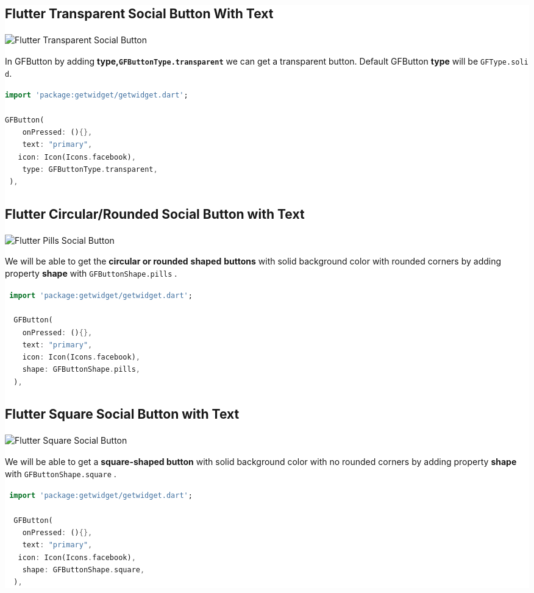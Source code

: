 ## Flutter Transparent  Social Button With Text

![Flutter Transparent Social Button](https://ik.imagekit.io/ionicfirebaseapp/getwidget/docs/tr:w-800,f-auto/transparent-social-button-2x_lRGI7ulxY_Nhn4SFl_l0.png)

In GFButton by adding **type,`GFButtonType.transparent`** we can get a transparent button. Default GFButton **type** will be `GFType.solid`.

```dart
import 'package:getwidget/getwidget.dart';

GFButton(
    onPressed: (){},
    text: "primary",
   icon: Icon(Icons.facebook),
    type: GFButtonType.transparent,
 ),
```

## Flutter Circular/Rounded  Social Button with Text

![Flutter Pills  Social Button](https://ik.imagekit.io/ionicfirebaseapp/getwidget/docs/tr:w-800,f-auto/pills-social-buttons-2x_GfJjVk77h_itBRIApxau.png)

We will be able to get the **circular or rounded** **shaped** **buttons** with solid background color with rounded corners by adding property **shape** with `GFButtonShape.pills` .

```dart
 import 'package:getwidget/getwidget.dart';

  GFButton(
    onPressed: (){},
    text: "primary",
    icon: Icon(Icons.facebook),
    shape: GFButtonShape.pills,
  ),
```

## Flutter Square Social Button with Text

![Flutter Square Social Button](https://ik.imagekit.io/ionicfirebaseapp/getwidget/docs/tr:w-800,f-auto/square-social-button-2x_ofI-wQHkM_kJIyYkwhYR.png)

We will be able to get a **square-shaped button** with solid background color with no rounded corners by adding property **shape** with `GFButtonShape.square` .

```dart
 import 'package:getwidget/getwidget.dart';

  GFButton(
    onPressed: (){},
    text: "primary",
   icon: Icon(Icons.facebook),
    shape: GFButtonShape.square,
  ),
```
